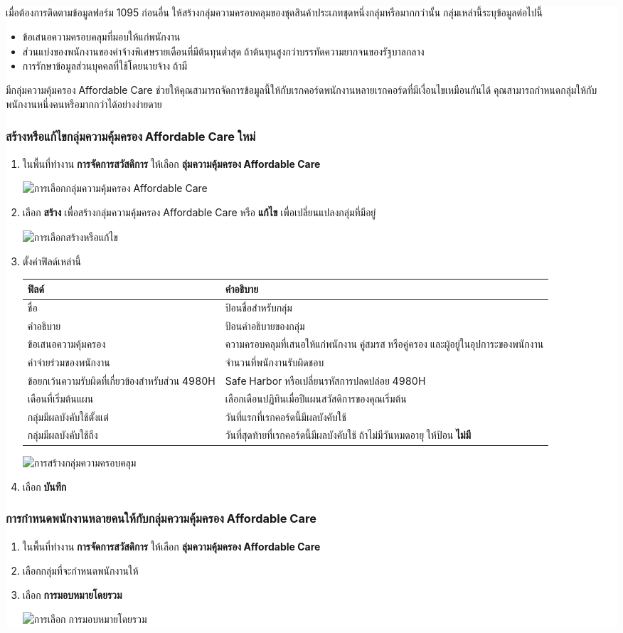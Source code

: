 เมื่อต้องการติดตามข้อมูลฟอร์ม 1095 ก่อนอื่น ให้สร้างกลุ่มความครอบคลุมของชุดสินค้าประเภทชุดหนึ่งกลุ่มหรือมากกว่านั้น กลุ่มเหล่านี้ระบุข้อมูลต่อไปนี้

- ข้อเสนอความครอบคลุมที่มอบให้แก่พนักงาน
- ส่วนแบ่งของพนักงานของค่าจ้างพิเศษรายเดือนที่มีต้นทุนต่ำสุด ถ้าต้นทุนสูงกว่าบรรทัดความยากจนของรัฐบาลกลาง
- การรักษาข้อมูลส่วนบุคคลที่ใช้โดยนายจ้าง ถ้ามี

มีกลุ่มความคุ้มครอง Affordable Care ช่วยให้คุณสามารถจัดการข้อมูลนี้ให้กับเรกคอร์ดพนักงานหลายเรกคอร์ดที่มีเงื่อนไขเหมือนกันได้ คุณสามารถกําหนดกลุ่มให้กับพนักงานหนึ่งคนหรือมากกว่าได้อย่างง่ายดาย

### <a name="create-or-edit-an-affordable-care-coverage-group"></a>สร้างหรือแก้ไขกลุ่มความคุ้มครอง Affordable Care ใหม่

1. ในพื้นที่ทำงาน **การจัดการสวัสดิการ** ให้เลือก **ลุ่มความคุ้มครอง Affordable Care**

    ![การเลือกกลุ่มความคุ้มครอง Affordable Care](./media/hr-benefits-management-aca-coverage-group.png)

2. เลือก **สร้าง** เพื่อสร้างกลุ่มความคุ้มครอง Affordable Care หรือ **แก้ไข** เพื่อเปลี่ยนแปลงกลุ่มที่มีอยู่

    ![การเลือกสร้างหรือแก้ไข](./media/hr-benefits-management-aca-new.png)

3. ตั้งค่าฟิลด์เหล่านี้

    | ฟิลด์ | คำอธิบาย |
    |---|---|
    | ชื่อ | ป้อนชื่อสำหรับกลุ่ม |
    | คำอธิบาย | ป้อนคำอธิบายของกลุ่ม |
    | ข้อเสนอความคุ้มครอง | ความครอบคลุมที่เสนอให้แก่พนักงาน คู่สมรส หรือคู่ครอง และผู้อยู่ในอุปการะของพนักงาน |
    | ค่าจ่ายร่วมของพนักงาน | จำนวนที่พนักงานรับผิดชอบ |
    | ข้อยกเว้นความรับผิดที่เกี่ยวข้องสำหรับส่วน 4980H | Safe Harbor หรือเปลี่ยนรหัสการปลดปล่อย 4980H |
    | เดือนที่เริ่มต้นแผน | เลือกเดือนปฏิทินเมื่อปีแผนสวัสดิการของคุณเริ่มต้น |
    | กลุ่มมีผลบังคับใช้ตั้งแต่ | วันที่แรกที่เรกคอร์ดนี้มีผลบังคับใช้ |
    | กลุ่มมีผลบังคับใช้ถึง | วันที่สุดท้ายที่เรกคอร์ดนี้มีผลบังคับใช้ ถ้าไม่มีวันหมดอายุ ให้ป้อน **ไม่มี** |

    ![การสร้างกลุ่มความครอบคลุม](./media/hr-benefits-management-aca-new-group.png)

4. เลือก **บันทึก**

### <a name="assign-multiple-employees-to-an-affordable-care-coverage-group"></a>การกําหนดพนักงานหลายคนให้กับกลุ่มความคุ้มครอง Affordable Care

1. ในพื้นที่ทำงาน **การจัดการสวัสดิการ** ให้เลือก **ลุ่มความคุ้มครอง Affordable Care**
2. เลือกกลุ่มที่จะกําหนดพนักงานให้
3. เลือก **การมอบหมายโดยรวม**

    ![การเลือก การมอบหมายโดยรวม](./media/hr-benefits-management-aca-mass-assignment.png)
